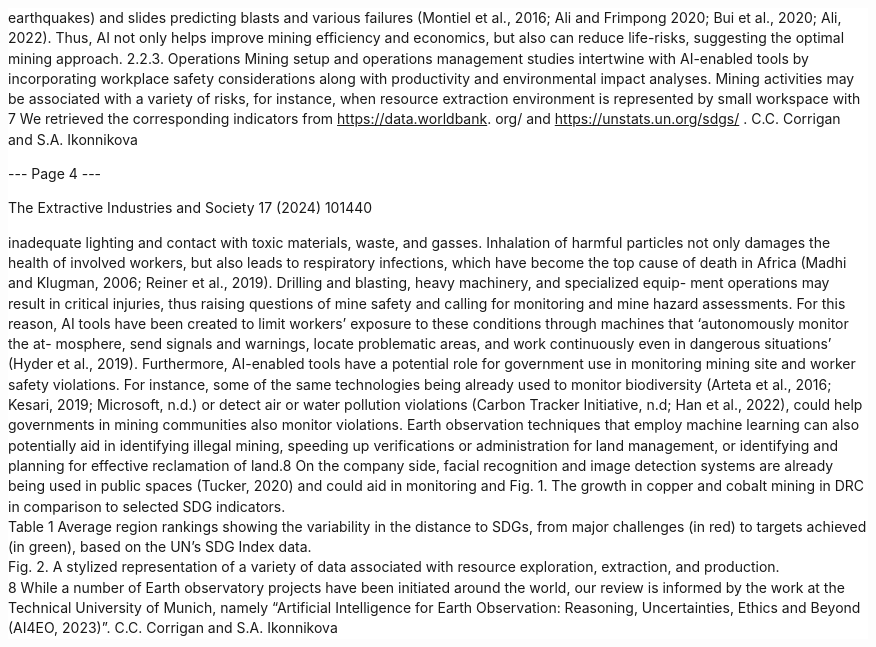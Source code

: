earthquakes) and slides predicting blasts and various failures (Montiel 
et al., 2016; Ali and Frimpong 2020; Bui et al., 2020; Ali, 2022). Thus, AI 
not only helps improve mining efficiency and economics, but also can 
reduce life-risks, suggesting the optimal mining approach. 
2.2.3. Operations 
Mining setup and operations management studies intertwine with 
AI-enabled tools by incorporating workplace safety considerations along 
with productivity and environmental impact analyses. Mining activities 
may be associated with a variety of risks, for instance, when resource 
extraction environment is represented by small workspace with 
7 We retrieved the corresponding indicators from https://data.worldbank. 
org/ and https://unstats.un.org/sdgs/ . 
C.C. Corrigan and S.A. Ikonnikova                                                                                                                                                                                                         

--- Page 4 ---

The Extractive Industries and Society 17 (2024) 101440

inadequate lighting and contact with toxic materials, waste, and gasses. 
Inhalation of harmful particles not only damages the health of involved 
workers, but also leads to respiratory infections, which have become the 
top cause of death in Africa (Madhi and Klugman, 2006; Reiner et al., 
2019). Drilling and blasting, heavy machinery, and specialized equip-
ment operations may result in critical injuries, thus raising questions of 
mine safety and calling for monitoring and mine hazard assessments. For 
this reason, AI tools have been created to limit workers’ exposure to 
these conditions through machines that ‘autonomously monitor the at-
mosphere, send signals and warnings, locate problematic areas, and 
work continuously even in dangerous situations’ (Hyder et al., 2019). 
Furthermore, AI-enabled tools have a potential role for government 
use in monitoring mining site and worker safety violations. For instance, 
some of the same technologies being already used to monitor 
biodiversity (Arteta et al., 2016; Kesari, 2019; Microsoft, n.d.) or detect 
air or water pollution violations (Carbon Tracker Initiative, n.d; Han 
et al., 2022), could help governments in mining communities also 
monitor violations. Earth observation techniques that employ machine 
learning can also potentially aid in identifying illegal mining, speeding 
up verifications or administration for land management, or identifying 
and planning for effective reclamation of land.8 On the company side, 
facial recognition and image detection systems are already being used in 
public spaces (Tucker, 2020) and could aid in monitoring and 
Fig. 1. The growth in copper and cobalt mining in DRC in comparison to selected SDG indicators.  
Table 1 
Average region rankings showing the variability in the distance to SDGs, from major challenges (in red) to targets achieved (in green), based on the UN’s SDG Index 
data.  
Fig. 2. A stylized representation of a variety of data associated with resource exploration, extraction, and production.  
8 While a number of Earth observatory projects have been initiated around 
the world, our review is informed by the work at the Technical University of 
Munich, namely “Artificial Intelligence for Earth Observation: Reasoning, 
Uncertainties, Ethics and Beyond (AI4EO, 2023)”. 
C.C. Corrigan and S.A. Ikonnikova                                                                                                                                                                                                         
